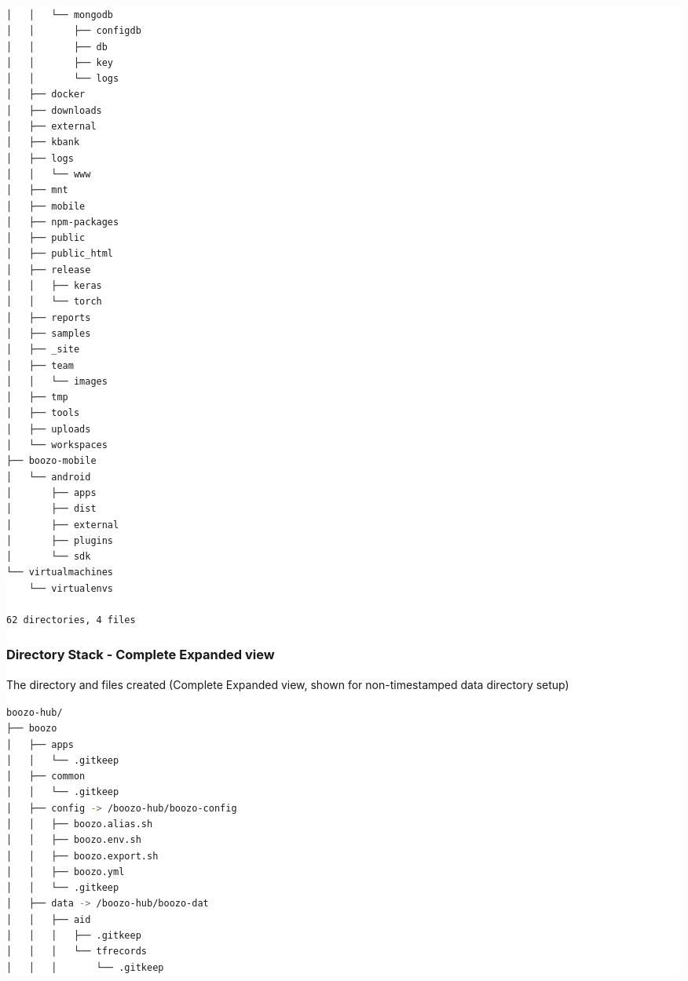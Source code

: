 ```bash
│   │   └── mongodb
│   │       ├── configdb
│   │       ├── db
│   │       ├── key
│   │       └── logs
│   ├── docker
│   ├── downloads
│   ├── external
│   ├── kbank
│   ├── logs
│   │   └── www
│   ├── mnt
│   ├── mobile
│   ├── npm-packages
│   ├── public
│   ├── public_html
│   ├── release
│   │   ├── keras
│   │   └── torch
│   ├── reports
│   ├── samples
│   ├── _site
│   ├── team
│   │   └── images
│   ├── tmp
│   ├── tools
│   ├── uploads
│   └── workspaces
├── boozo-mobile
│   └── android
│       ├── apps
│       ├── dist
│       ├── external
│       ├── plugins
│       └── sdk
└── virtualmachines
    └── virtualenvs

62 directories, 4 files
```

### Directory Stack - Complete Expanded view

The directory and files created (Complete Expanded view, shown for non-timestamped data directory setup)

```bash
boozo-hub/
├── boozo
│   ├── apps
│   │   └── .gitkeep
│   ├── common
│   │   └── .gitkeep
│   ├── config -> /boozo-hub/boozo-config
│   │   ├── boozo.alias.sh
│   │   ├── boozo.env.sh
│   │   ├── boozo.export.sh
│   │   ├── boozo.yml
│   │   └── .gitkeep
│   ├── data -> /boozo-hub/boozo-dat
│   │   ├── aid
│   │   │   ├── .gitkeep
│   │   │   └── tfrecords
│   │   │       └── .gitkeep
```